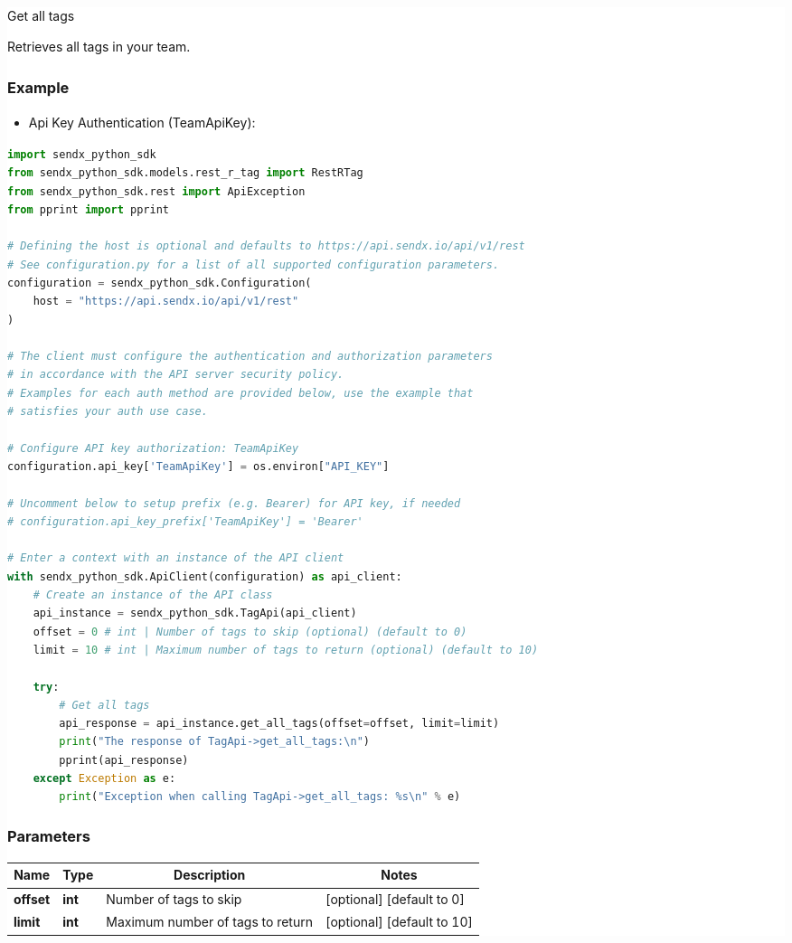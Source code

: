 Get all tags

Retrieves all tags in your team.


### Example

* Api Key Authentication (TeamApiKey):

```python
import sendx_python_sdk
from sendx_python_sdk.models.rest_r_tag import RestRTag
from sendx_python_sdk.rest import ApiException
from pprint import pprint

# Defining the host is optional and defaults to https://api.sendx.io/api/v1/rest
# See configuration.py for a list of all supported configuration parameters.
configuration = sendx_python_sdk.Configuration(
    host = "https://api.sendx.io/api/v1/rest"
)

# The client must configure the authentication and authorization parameters
# in accordance with the API server security policy.
# Examples for each auth method are provided below, use the example that
# satisfies your auth use case.

# Configure API key authorization: TeamApiKey
configuration.api_key['TeamApiKey'] = os.environ["API_KEY"]

# Uncomment below to setup prefix (e.g. Bearer) for API key, if needed
# configuration.api_key_prefix['TeamApiKey'] = 'Bearer'

# Enter a context with an instance of the API client
with sendx_python_sdk.ApiClient(configuration) as api_client:
    # Create an instance of the API class
    api_instance = sendx_python_sdk.TagApi(api_client)
    offset = 0 # int | Number of tags to skip (optional) (default to 0)
    limit = 10 # int | Maximum number of tags to return (optional) (default to 10)

    try:
        # Get all tags
        api_response = api_instance.get_all_tags(offset=offset, limit=limit)
        print("The response of TagApi->get_all_tags:\n")
        pprint(api_response)
    except Exception as e:
        print("Exception when calling TagApi->get_all_tags: %s\n" % e)
```



### Parameters


Name | Type | Description  | Notes
------------- | ------------- | ------------- | -------------
 **offset** | **int**| Number of tags to skip | [optional] [default to 0]
 **limit** | **int**| Maximum number of tags to return | [optional] [default to 10]
